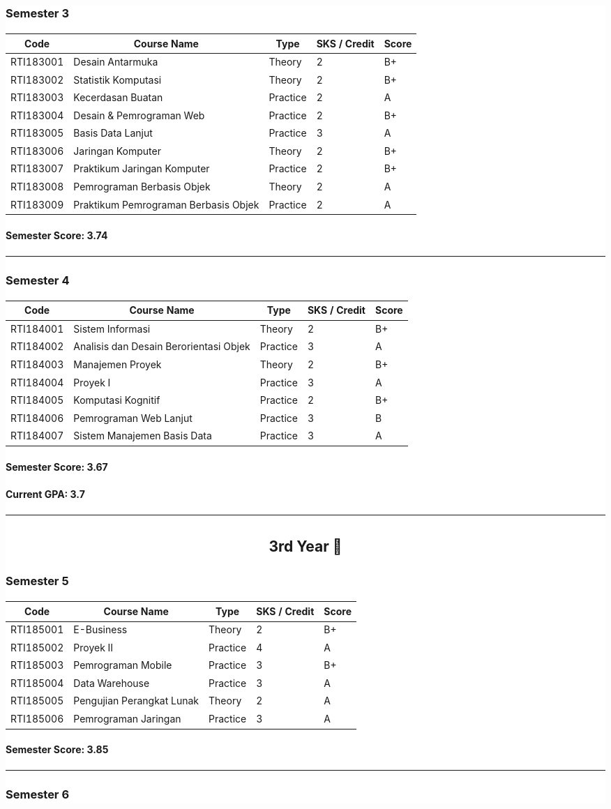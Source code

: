 ### Semester 3
  
| Code | Course Name | Type | SKS / Credit | Score |
| --- | --- | --- | --- | --- |
| RTI183001 | Desain Antarmuka | Theory | 2 | B+ |
| RTI183002 | Statistik Komputasi | Theory | 2 | B+ |
| RTI183003 | Kecerdasan Buatan | Practice | 2 | A |
| RTI183004 | Desain & Pemrograman Web | Practice | 2 | B+ |
| RTI183005 | Basis Data Lanjut | Practice | 3 | A |
| RTI183006 | Jaringan Komputer | Theory | 2 | B+ |
| RTI183007 | Praktikum Jaringan Komputer | Practice | 2 | B+ |
| RTI183008 | Pemrograman Berbasis Objek | Theory | 2 | A |
| RTI183009 | Praktikum Pemrograman Berbasis Objek | Practice | 2 | A |
#### Semester Score: 3.74
___
### Semester 4
  
| Code | Course Name | Type | SKS / Credit | Score |
| --- | --- | --- | --- | --- |
| RTI184001 | Sistem Informasi | Theory | 2 | B+ |
| RTI184002 | Analisis dan Desain Berorientasi Objek | Practice | 3 | A |
| RTI184003 | Manajemen Proyek  | Theory | 2 | B+ |
| RTI184004 | Proyek I | Practice | 3 | A |
| RTI184005 | Komputasi Kognitif | Practice | 2 | B+ |
| RTI184006 | Pemrograman Web Lanjut | Practice | 3 | B |
| RTI184007 | Sistem Manajemen Basis Data | Practice | 3 | A |
#### Semester Score: 3.67

#### Current GPA: 3.7
___
<center><h2> 3rd Year 🧐 </h2></center>

### Semester 5
| Code | Course Name | Type | SKS / Credit | Score |
| --- | --- | --- | --- | --- |
| RTI185001 | E-Business | Theory | 2 | B+ |
| RTI185002 | Proyek II | Practice | 4 | A |
| RTI185003 | Pemrograman Mobile | Practice | 3 | B+ |
| RTI185004 | Data Warehouse | Practice | 3 | A |
| RTI185005 | Pengujian Perangkat Lunak | Theory | 2 | A |
| RTI185006 | Pemrograman Jaringan | Practice | 3 | A |
#### Semester Score: 3.85
___
### Semester 6 